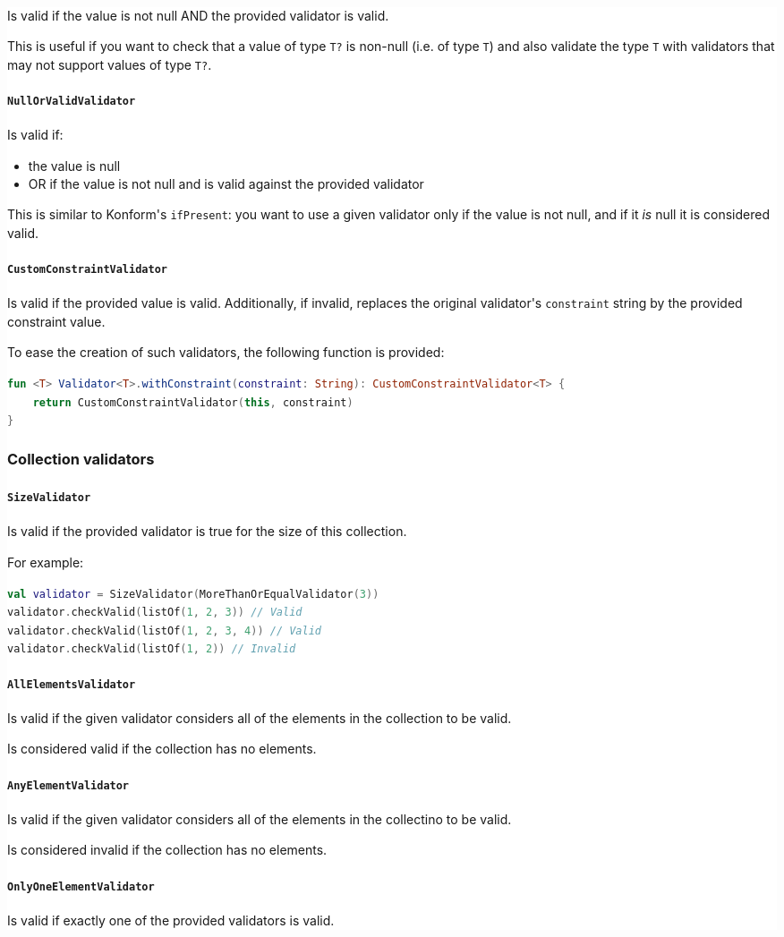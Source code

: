 Is valid if the value is not null AND the provided validator is valid.

This is useful if you want to check that a value of type `T?` is non-null (i.e. of type `T`) and also validate the type `T` with validators that may not support values of type `T?`.

#### `NullOrValidValidator`

Is valid if:

- the value is null
- OR if the value is not null and is valid against the provided validator

This is similar to Konform's `ifPresent`: you want to use a given validator only if the value is not null, and if it _is_ null it is considered valid.

#### `CustomConstraintValidator`

Is valid if the provided value is valid. Additionally, if invalid, replaces the original validator's `constraint` string by the provided constraint value.

To ease the creation of such validators, the following function is provided:

```kotlin
fun <T> Validator<T>.withConstraint(constraint: String): CustomConstraintValidator<T> {
    return CustomConstraintValidator(this, constraint)
}
```

### Collection validators

#### `SizeValidator`

Is valid if the provided validator is true for the size of this collection.

For example:

```kotlin
val validator = SizeValidator(MoreThanOrEqualValidator(3))
validator.checkValid(listOf(1, 2, 3)) // Valid
validator.checkValid(listOf(1, 2, 3, 4)) // Valid
validator.checkValid(listOf(1, 2)) // Invalid
```

#### `AllElementsValidator`

Is valid if the given validator considers all of the elements in the collection to be valid.

Is considered valid if the collection has no elements.

#### `AnyElementValidator`

Is valid if the given validator considers all of the elements in the collectino to be valid.

Is considered invalid if the collection has no elements.

#### `OnlyOneElementValidator`

Is valid if exactly one of the provided validators is valid.
